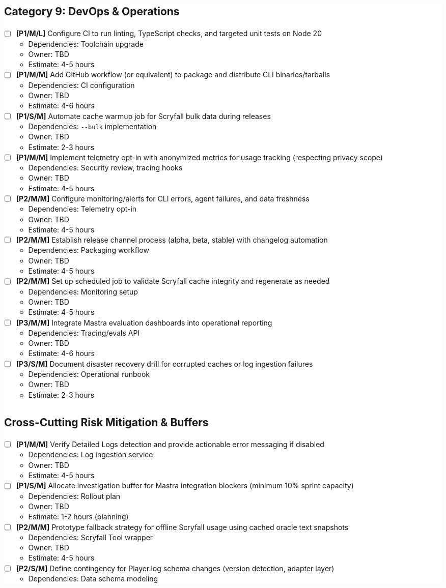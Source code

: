 ## Category 9: DevOps & Operations
- [ ] **[P1/M/L]** Configure CI to run linting, TypeScript checks, and targeted unit tests on Node 20
  - Dependencies: Toolchain upgrade
  - Owner: TBD
  - Estimate: 4-5 hours
- [ ] **[P1/M/M]** Add GitHub workflow (or equivalent) to package and distribute CLI binaries/tarballs
  - Dependencies: CI configuration
  - Owner: TBD
  - Estimate: 4-6 hours
- [ ] **[P1/S/M]** Automate cache warmup job for Scryfall bulk data during releases
  - Dependencies: `--bulk` implementation
  - Owner: TBD
  - Estimate: 2-3 hours
- [ ] **[P1/M/M]** Implement telemetry opt-in with anonymized metrics for usage tracking (respecting privacy scope)
  - Dependencies: Security review, tracing hooks
  - Owner: TBD
  - Estimate: 4-5 hours
- [ ] **[P2/M/M]** Configure monitoring/alerts for CLI errors, agent failures, and data freshness
  - Dependencies: Telemetry opt-in
  - Owner: TBD
  - Estimate: 4-5 hours
- [ ] **[P2/M/M]** Establish release channel process (alpha, beta, stable) with changelog automation
  - Dependencies: Packaging workflow
  - Owner: TBD
  - Estimate: 4-5 hours
- [ ] **[P2/M/M]** Set up scheduled job to validate Scryfall cache integrity and regenerate as needed
  - Dependencies: Monitoring setup
  - Owner: TBD
  - Estimate: 4-5 hours
- [ ] **[P3/M/M]** Integrate Mastra evaluation dashboards into operational reporting
  - Dependencies: Tracing/evals API
  - Owner: TBD
  - Estimate: 4-6 hours
- [ ] **[P3/S/M]** Document disaster recovery drill for corrupted caches or log ingestion failures
  - Dependencies: Operational runbook
  - Owner: TBD
  - Estimate: 2-3 hours

## Cross-Cutting Risk Mitigation & Buffers
- [ ] **[P1/M/M]** Verify Detailed Logs detection and provide actionable error messaging if disabled
  - Dependencies: Log ingestion service
  - Owner: TBD
  - Estimate: 4-5 hours
- [ ] **[P1/S/M]** Allocate investigation buffer for Mastra integration blockers (minimum 10% sprint capacity)
  - Dependencies: Rollout plan
  - Owner: TBD
  - Estimate: 1-2 hours (planning)
- [ ] **[P2/M/M]** Prototype fallback strategy for offline Scryfall usage using cached oracle text snapshots
  - Dependencies: Scryfall Tool wrapper
  - Owner: TBD
  - Estimate: 4-5 hours
- [ ] **[P2/S/M]** Define contingency for Player.log schema changes (version detection, adapter layer)
  - Dependencies: Data schema modeling